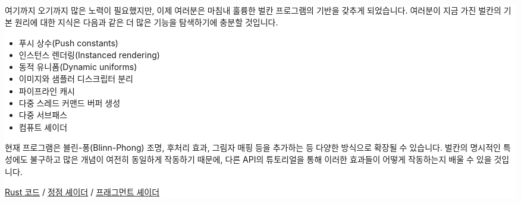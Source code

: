 여기까지 오기까지 많은 노력이 필요했지만, 이제 여러분은 마침내 훌륭한 벌칸 프로그램의 기반을 갖추게 되었습니다. 여러분이 지금 가진 벌칸의 기본 원리에 대한 지식은 다음과 같은 더 많은 기능을 탐색하기에 충분할 것입니다.

*   푸시 상수(Push constants)
*   인스턴스 렌더링(Instanced rendering)
*   동적 유니폼(Dynamic uniforms)
*   이미지와 샘플러 디스크립터 분리
*   파이프라인 캐시
*   다중 스레드 커맨드 버퍼 생성
*   다중 서브패스
*   컴퓨트 셰이더

현재 프로그램은 블린-퐁(Blinn-Phong) 조명, 후처리 효과, 그림자 매핑 등을 추가하는 등 다양한 방식으로 확장될 수 있습니다. 벌칸의 명시적인 특성에도 불구하고 많은 개념이 여전히 동일하게 작동하기 때문에, 다른 API의 튜토리얼을 통해 이러한 효과들이 어떻게 작동하는지 배울 수 있을 것입니다.

[Rust 코드](/code/30_multisampling.rs) /
[정점 셰이더](/code/27_shader_depth.vert) /
[프래그먼트 셰이더](/code/27_shader_depth.frag)